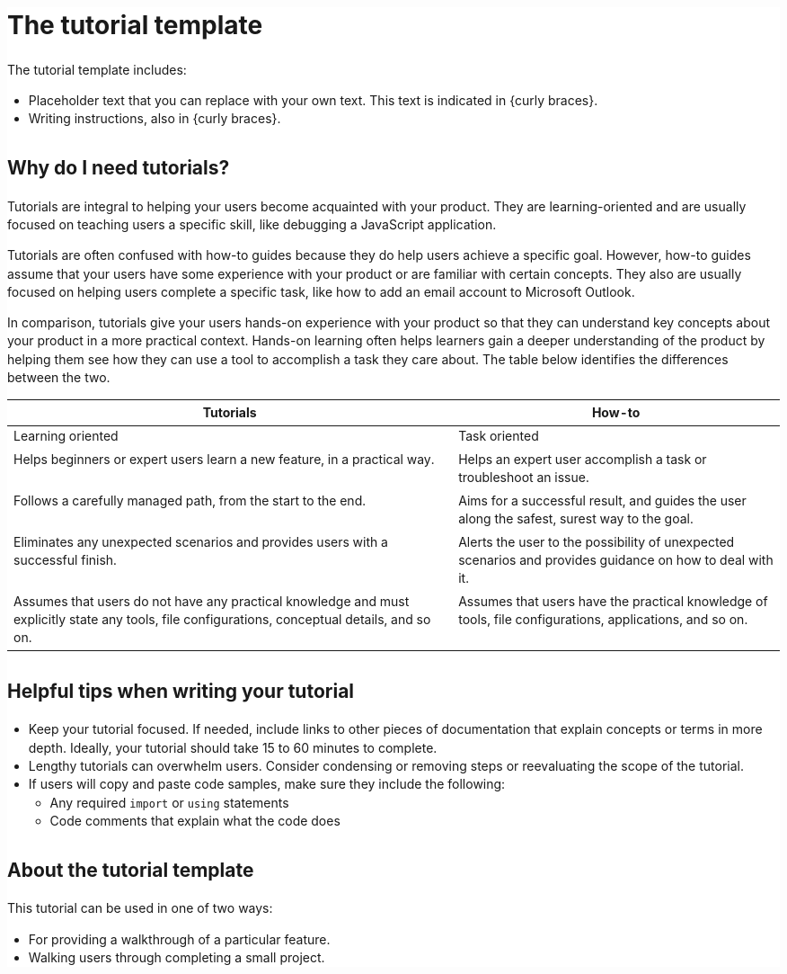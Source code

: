 # The tutorial template

The tutorial template includes:

* Placeholder text that you can replace with your own text. This text is indicated in {curly braces}.
* Writing instructions, also in {curly braces}.

## Why do I need tutorials?

Tutorials are integral to helping your users become acquainted with your product. They are learning-oriented and are usually focused on teaching users a specific skill, like debugging a JavaScript application. 

Tutorials are often confused with how-to guides because they do help users achieve a specific goal. However, how-to guides assume that your users have some experience with your product or are familiar with certain concepts. They also are usually focused on helping users complete a specific task, like how to add an email account to Microsoft Outlook. 

In comparison, tutorials give your users hands-on experience with your product so that they can understand key concepts about your product in a more practical context. Hands-on learning often helps learners gain a deeper understanding of the product by helping them see how they can use a tool to accomplish a task they care about. 
The table below identifies the differences between the two.

| Tutorials                                                                                                                                       | How-to                                                                                                   |
| ----------------------------------------------------------------------------------------------------------------------------------------------- | -------------------------------------------------------------------------------------------------------- |
| Learning oriented                                                                                                                               | Task oriented                                                                                            |
| Helps beginners or expert users learn a new feature, in a practical way.                                                                        | Helps an expert user accomplish a task or troubleshoot an issue.                                         |
| Follows a carefully managed path, from the start to the end.                                                                                    | Aims for a successful result, and guides the user along the safest, surest way to the goal.              |
| Eliminates any unexpected scenarios and provides users with a successful finish.                                                                | Alerts the user to the possibility of unexpected scenarios and provides guidance on how to deal with it. |
| Assumes that users do not have any practical knowledge and must explicitly state any tools, file configurations, conceptual details, and so on. | Assumes that users have the practical knowledge of tools, file configurations, applications, and so on.  |



## Helpful tips when writing your tutorial 

* Keep your tutorial focused. If needed, include links to other pieces of documentation that explain concepts or terms in more depth. Ideally, your tutorial should take 15 to 60 minutes to complete. 
* Lengthy tutorials can overwhelm users. Consider condensing or removing steps or reevaluating the scope of the tutorial.
* If users will copy and paste code samples, make sure they include the following:
  * Any required `import` or `using` statements
  * Code comments that explain what the code does 

## About the tutorial template 

This tutorial can be used in one of two ways: 
* For providing a walkthrough of a particular feature.
* Walking users through completing a small project. 
